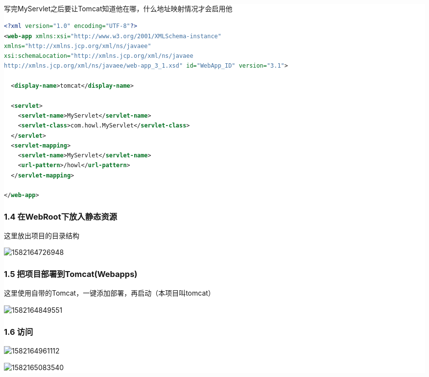 写完MyServlet之后要让Tomcat知道他在哪，什么地址映射情况才会启用他



```xml
<?xml version="1.0" encoding="UTF-8"?>
<web-app xmlns:xsi="http://www.w3.org/2001/XMLSchema-instance" 
xmlns="http://xmlns.jcp.org/xml/ns/javaee" 
xsi:schemaLocation="http://xmlns.jcp.org/xml/ns/javaee 
http://xmlns.jcp.org/xml/ns/javaee/web-app_3_1.xsd" id="WebApp_ID" version="3.1">
  
  <display-name>tomcat</display-name>
  
  <servlet>
    <servlet-name>MyServlet</servlet-name>
    <servlet-class>com.howl.MyServlet</servlet-class>
  </servlet>
  <servlet-mapping>
    <servlet-name>MyServlet</servlet-name>
    <url-pattern>/howl</url-pattern>
  </servlet-mapping>
  
</web-app>
```





### 1.4 在WebRoot下放入静态资源

这里放出项目的目录结构



![1582164726948](C:\Users\Howl\AppData\Roaming\Typora\typora-user-images\1582164726948.png)







### 1.5 把项目部署到Tomcat(Webapps)

这里使用自带的Tomcat，一键添加部署，再启动（本项目叫tomcat）



![1582164849551](C:\Users\Howl\AppData\Roaming\Typora\typora-user-images\1582164849551.png)





### 1.6 访问



![1582164961112](C:\Users\Howl\AppData\Roaming\Typora\typora-user-images\1582164961112.png)

![1582165083540](C:\Users\Howl\AppData\Roaming\Typora\typora-user-images\1582165083540.png)
